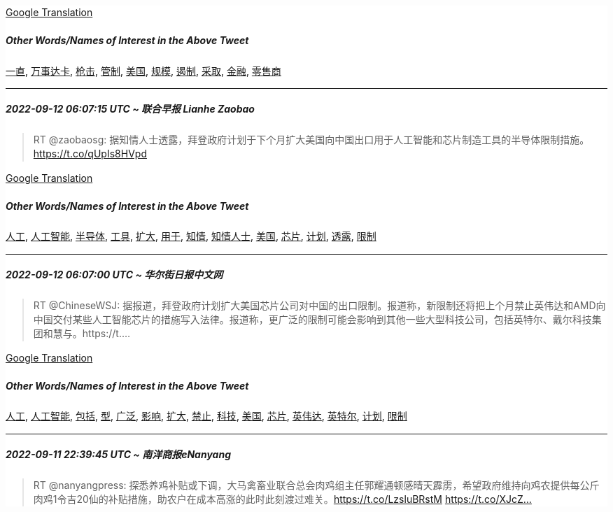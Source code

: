 [Google Translation](https://translate.google.com/?hi=en&tab=TT&sl=zh-CN&tl=en&op=translate&text=RT+%40ChineseWSJ%3A+Visa+Inc.%E3%80%81%E4%B8%87%E4%BA%8B%E8%BE%BE%E5%8D%A1%E5%92%8C%E7%BE%8E%E5%9B%BD%E8%BF%90%E9%80%9A%E5%85%AC%E5%8F%B8%E5%B0%86%E4%B8%BA%E6%9E%AA%E6%94%AF%E9%9B%B6%E5%94%AE%E5%95%86%E5%A2%9E%E5%8A%A0%E4%B8%80%E4%B8%AA%E6%96%B0%E7%9A%84%E5%95%86%E6%88%B7%E7%B1%BB%E5%88%AB%EF%BC%8C%E8%BF%99%E6%98%AF%E6%9E%AA%E6%94%AF%E7%AE%A1%E5%88%B6%E5%80%A1%E5%AF%BC%E8%80%85%E7%9A%84%E4%B8%80%E4%B8%AA%E8%83%9C%E5%88%A9%EF%BC%8C%E4%BB%96%E4%BB%AC%E4%B8%80%E7%9B%B4%E6%95%A6%E4%BF%83%E9%87%91%E8%9E%8D%E4%B8%9A%E9%87%87%E5%8F%96%E6%9B%B4%E5%A4%9A%E6%8E%AA%E6%96%BD%E6%9D%A5%E5%B8%AE%E5%8A%A9%E9%81%8F%E5%88%B6%E5%A4%A7%E8%A7%84%E6%A8%A1%E6%9E%AA%E5%87%BB%E4%BA%8B%E4%BB%B6%E3%80%82https%3A%2F%2Ft.co%2FBsaWlqHN8b)
##### Other Words/Names of Interest in the Above Tweet
[一直](一直.md), [万事达卡](万事达卡.md), [枪击](枪击.md), [管制](管制.md), [美国](美国.md), [规模](规模.md), [遏制](遏制.md), [采取](采取.md), [金融](金融.md), [零售商](零售商.md)
___
##### 2022-09-12 06:07:15 UTC ~ 联合早报 Lianhe Zaobao
> RT @zaobaosg: 据知情人士透露，拜登政府计划于下个月扩大美国向中国出口用于人工智能和芯片制造工具的半导体限制措施。 https://t.co/qUpIs8HVpd

[Google Translation](https://translate.google.com/?hi=en&tab=TT&sl=zh-CN&tl=en&op=translate&text=RT+%40zaobaosg%3A+%E6%8D%AE%E7%9F%A5%E6%83%85%E4%BA%BA%E5%A3%AB%E9%80%8F%E9%9C%B2%EF%BC%8C%E6%8B%9C%E7%99%BB%E6%94%BF%E5%BA%9C%E8%AE%A1%E5%88%92%E4%BA%8E%E4%B8%8B%E4%B8%AA%E6%9C%88%E6%89%A9%E5%A4%A7%E7%BE%8E%E5%9B%BD%E5%90%91%E4%B8%AD%E5%9B%BD%E5%87%BA%E5%8F%A3%E7%94%A8%E4%BA%8E%E4%BA%BA%E5%B7%A5%E6%99%BA%E8%83%BD%E5%92%8C%E8%8A%AF%E7%89%87%E5%88%B6%E9%80%A0%E5%B7%A5%E5%85%B7%E7%9A%84%E5%8D%8A%E5%AF%BC%E4%BD%93%E9%99%90%E5%88%B6%E6%8E%AA%E6%96%BD%E3%80%82+https%3A%2F%2Ft.co%2FqUpIs8HVpd)
##### Other Words/Names of Interest in the Above Tweet
[人工](人工.md), [人工智能](人工智能.md), [半导体](半导体.md), [工具](工具.md), [扩大](扩大.md), [用于](用于.md), [知情](知情.md), [知情人士](知情人士.md), [美国](美国.md), [芯片](芯片.md), [计划](计划.md), [透露](透露.md), [限制](限制.md)
___
##### 2022-09-12 06:07:00 UTC ~ 华尔街日报中文网
> RT @ChineseWSJ: 据报道，拜登政府计划扩大美国芯片公司对中国的出口限制。报道称，新限制还将把上个月禁止英伟达和AMD向中国交付某些人工智能芯片的措施写入法律。报道称，更广泛的限制可能会影响到其他一些大型科技公司，包括英特尔、戴尔科技集团和慧与。https://t.…

[Google Translation](https://translate.google.com/?hi=en&tab=TT&sl=zh-CN&tl=en&op=translate&text=RT+%40ChineseWSJ%3A+%E6%8D%AE%E6%8A%A5%E9%81%93%EF%BC%8C%E6%8B%9C%E7%99%BB%E6%94%BF%E5%BA%9C%E8%AE%A1%E5%88%92%E6%89%A9%E5%A4%A7%E7%BE%8E%E5%9B%BD%E8%8A%AF%E7%89%87%E5%85%AC%E5%8F%B8%E5%AF%B9%E4%B8%AD%E5%9B%BD%E7%9A%84%E5%87%BA%E5%8F%A3%E9%99%90%E5%88%B6%E3%80%82%E6%8A%A5%E9%81%93%E7%A7%B0%EF%BC%8C%E6%96%B0%E9%99%90%E5%88%B6%E8%BF%98%E5%B0%86%E6%8A%8A%E4%B8%8A%E4%B8%AA%E6%9C%88%E7%A6%81%E6%AD%A2%E8%8B%B1%E4%BC%9F%E8%BE%BE%E5%92%8CAMD%E5%90%91%E4%B8%AD%E5%9B%BD%E4%BA%A4%E4%BB%98%E6%9F%90%E4%BA%9B%E4%BA%BA%E5%B7%A5%E6%99%BA%E8%83%BD%E8%8A%AF%E7%89%87%E7%9A%84%E6%8E%AA%E6%96%BD%E5%86%99%E5%85%A5%E6%B3%95%E5%BE%8B%E3%80%82%E6%8A%A5%E9%81%93%E7%A7%B0%EF%BC%8C%E6%9B%B4%E5%B9%BF%E6%B3%9B%E7%9A%84%E9%99%90%E5%88%B6%E5%8F%AF%E8%83%BD%E4%BC%9A%E5%BD%B1%E5%93%8D%E5%88%B0%E5%85%B6%E4%BB%96%E4%B8%80%E4%BA%9B%E5%A4%A7%E5%9E%8B%E7%A7%91%E6%8A%80%E5%85%AC%E5%8F%B8%EF%BC%8C%E5%8C%85%E6%8B%AC%E8%8B%B1%E7%89%B9%E5%B0%94%E3%80%81%E6%88%B4%E5%B0%94%E7%A7%91%E6%8A%80%E9%9B%86%E5%9B%A2%E5%92%8C%E6%85%A7%E4%B8%8E%E3%80%82https%3A%2F%2Ft.%E2%80%A6)
##### Other Words/Names of Interest in the Above Tweet
[人工](人工.md), [人工智能](人工智能.md), [包括](包括.md), [型](型.md), [广泛](广泛.md), [影响](影响.md), [扩大](扩大.md), [禁止](禁止.md), [科技](科技.md), [美国](美国.md), [芯片](芯片.md), [英伟达](英伟达.md), [英特尔](英特尔.md), [计划](计划.md), [限制](限制.md)
___
##### 2022-09-11 22:39:45 UTC ~ 南洋商报eNanyang
> RT @nanyangpress: 探悉养鸡补贴或下调，大马禽畜业联合总会肉鸡组主任郭耀通顿感晴天霹雳，希望政府维持向鸡农提供每公斤肉鸡1令吉20仙的补贴措施，助农户在成本高涨的此时此刻渡过难关。https://t.co/LzsluBRstM https://t.co/XJcZ…
